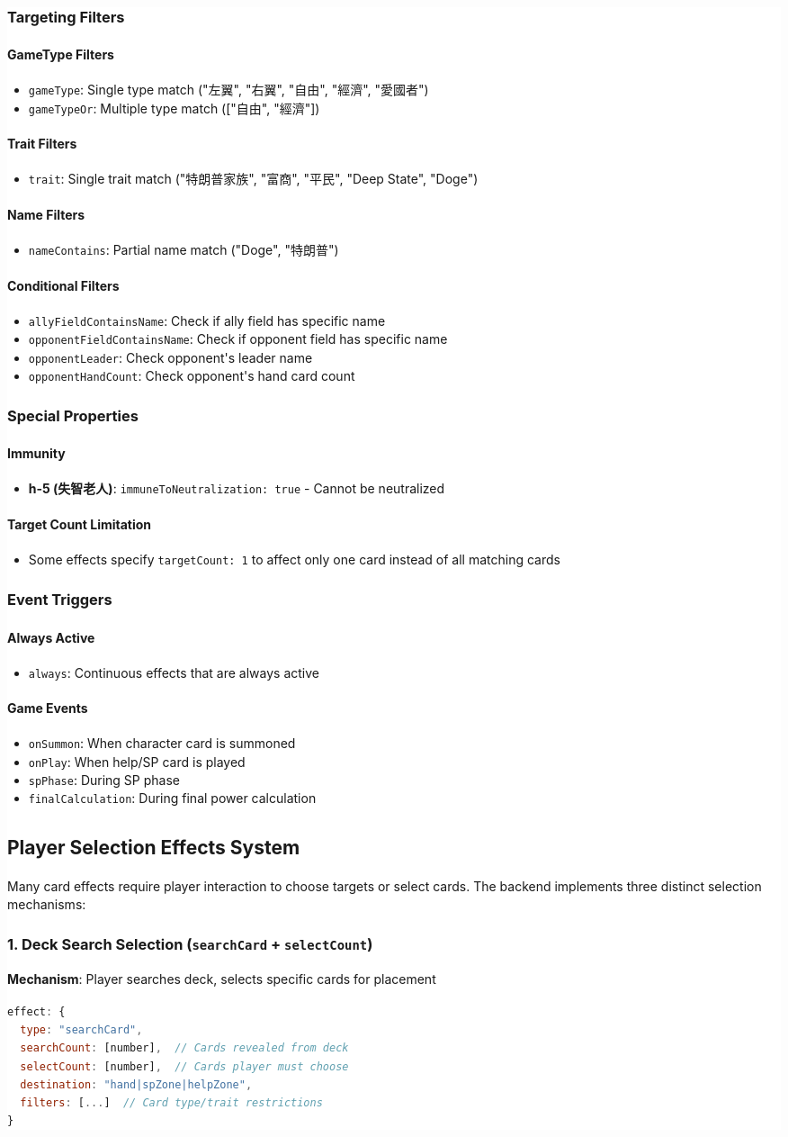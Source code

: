 ### Targeting Filters

#### GameType Filters
- `gameType`: Single type match ("左翼", "右翼", "自由", "經濟", "愛國者")
- `gameTypeOr`: Multiple type match (["自由", "經濟"])

#### Trait Filters
- `trait`: Single trait match ("特朗普家族", "富商", "平民", "Deep State", "Doge")

#### Name Filters
- `nameContains`: Partial name match ("Doge", "特朗普")

#### Conditional Filters
- `allyFieldContainsName`: Check if ally field has specific name
- `opponentFieldContainsName`: Check if opponent field has specific name
- `opponentLeader`: Check opponent's leader name
- `opponentHandCount`: Check opponent's hand card count

### Special Properties

#### Immunity
- **h-5 (失智老人)**: `immuneToNeutralization: true` - Cannot be neutralized

#### Target Count Limitation
- Some effects specify `targetCount: 1` to affect only one card instead of all matching cards

### Event Triggers

#### Always Active
- `always`: Continuous effects that are always active

#### Game Events
- `onSummon`: When character card is summoned
- `onPlay`: When help/SP card is played
- `spPhase`: During SP phase
- `finalCalculation`: During final power calculation

## Player Selection Effects System

Many card effects require player interaction to choose targets or select cards. The backend implements three distinct selection mechanisms:

### 1. Deck Search Selection (`searchCard` + `selectCount`)

**Mechanism**: Player searches deck, selects specific cards for placement
```javascript
effect: {
  type: "searchCard",
  searchCount: [number],  // Cards revealed from deck
  selectCount: [number],  // Cards player must choose  
  destination: "hand|spZone|helpZone",
  filters: [...]  // Card type/trait restrictions
}
```
